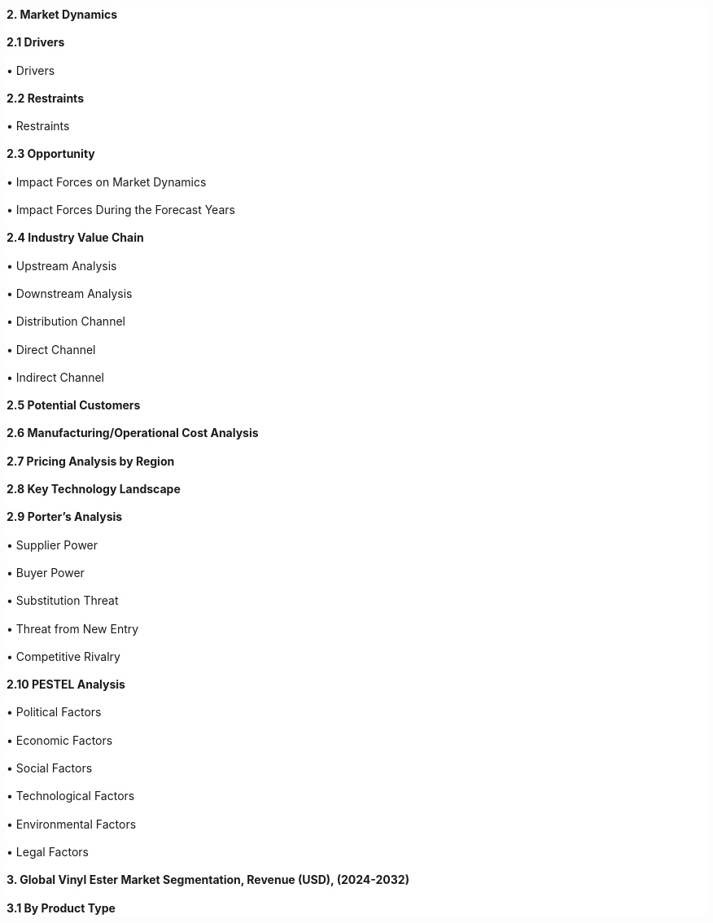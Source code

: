 <strong>2. Market Dynamics</strong>

<strong>2.1 Drivers</strong>

• Drivers

<strong>2.2 Restraints</strong>

• Restraints

<strong>2.3 Opportunity</strong>

• Impact Forces on Market Dynamics

• Impact Forces During the Forecast Years

<strong>2.4 Industry Value Chain</strong>

• Upstream Analysis

• Downstream Analysis

• Distribution Channel

• Direct Channel

• Indirect Channel

<strong>2.5 Potential Customers</strong>

<strong>2.6 Manufacturing/Operational Cost Analysis</strong>

<strong>2.7 Pricing Analysis by Region</strong>

<strong>2.8 Key Technology Landscape</strong>

<strong>2.9 Porter’s Analysis</strong>

• Supplier Power

• Buyer Power

• Substitution Threat

• Threat from New Entry

• Competitive Rivalry

<strong>2.10 PESTEL Analysis</strong>

• Political Factors

• Economic Factors

• Social Factors

• Technological Factors

• Environmental Factors

• Legal Factors

<strong>3. Global Vinyl Ester Market Segmentation, Revenue (USD), (2024-2032)</strong>

<strong>3.1 By Product Type</strong>
